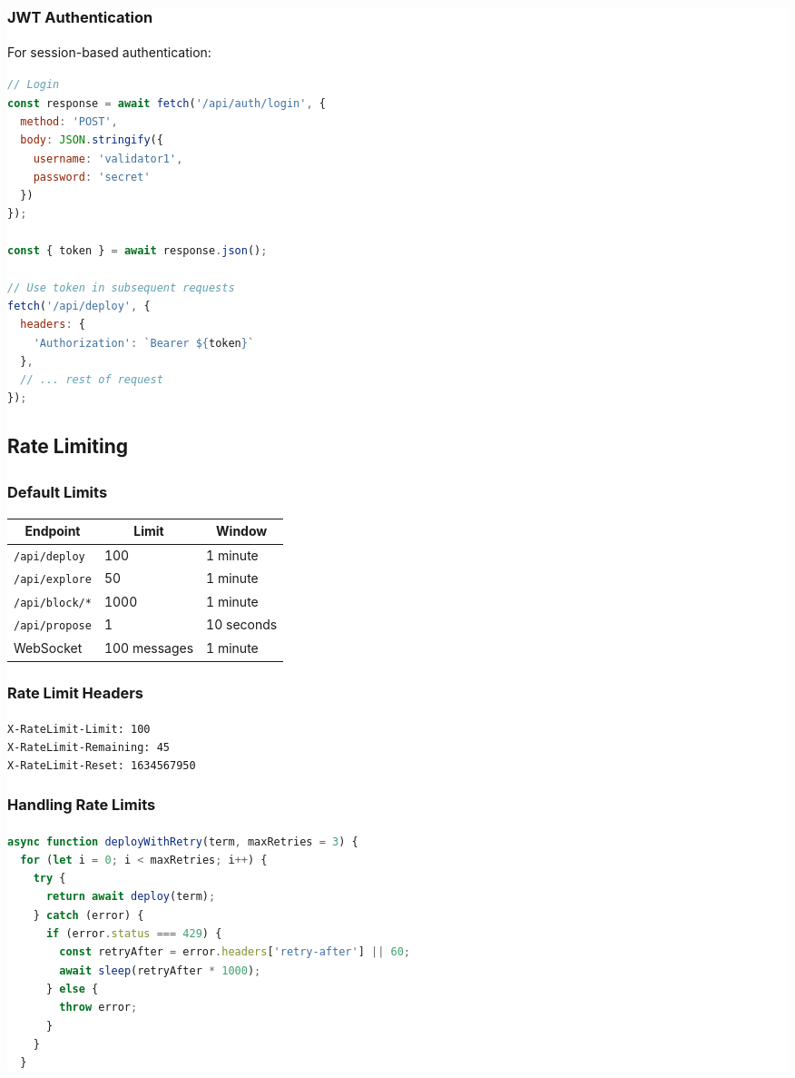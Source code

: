 ### JWT Authentication

For session-based authentication:

```javascript
// Login
const response = await fetch('/api/auth/login', {
  method: 'POST',
  body: JSON.stringify({
    username: 'validator1',
    password: 'secret'
  })
});

const { token } = await response.json();

// Use token in subsequent requests
fetch('/api/deploy', {
  headers: {
    'Authorization': `Bearer ${token}`
  },
  // ... rest of request
});
```

## Rate Limiting

### Default Limits

| Endpoint | Limit | Window |
|----------|-------|---------|
| `/api/deploy` | 100 | 1 minute |
| `/api/explore` | 50 | 1 minute |
| `/api/block/*` | 1000 | 1 minute |
| `/api/propose` | 1 | 10 seconds |
| WebSocket | 100 messages | 1 minute |

### Rate Limit Headers

```http
X-RateLimit-Limit: 100
X-RateLimit-Remaining: 45
X-RateLimit-Reset: 1634567950
```

### Handling Rate Limits

```javascript
async function deployWithRetry(term, maxRetries = 3) {
  for (let i = 0; i < maxRetries; i++) {
    try {
      return await deploy(term);
    } catch (error) {
      if (error.status === 429) {
        const retryAfter = error.headers['retry-after'] || 60;
        await sleep(retryAfter * 1000);
      } else {
        throw error;
      }
    }
  }
```